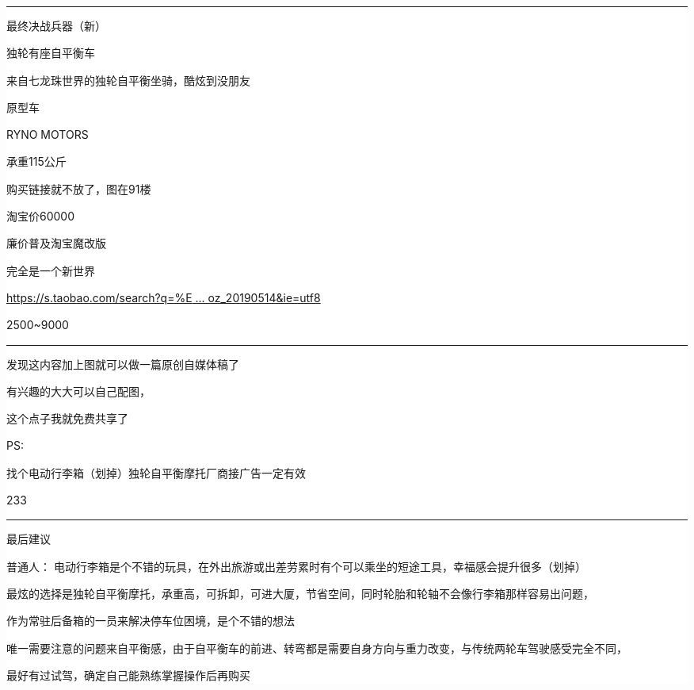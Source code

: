 ------------------------------------------------------------------------

最终决战兵器（新）


独轮有座自平衡车

来自七龙珠世界的独轮自平衡坐骑，酷炫到没朋友


原型车

RYNO MOTORS

承重115公斤

购买链接就不放了，图在91楼

淘宝价60000



廉价普及淘宝魔改版

完全是一个新世界

[https://s.taobao.com/search?q=%E ... oz_20190514&amp;ie=utf8](https://s.taobao.com/search?q=%E7%8B%AC%E8%BD%AE%E6%91%A9%E6%89%98&amp;imgfile=&amp;js=1&amp;stats_click=search_radio_all%3A1&amp;initiative_id=staobaoz_20190514&amp;ie=utf8)


2500~9000

-----------------------------------------------


发现这内容加上图就可以做一篇原创自媒体稿了

有兴趣的大大可以自己配图，

这个点子我就免费共享了


PS:

找个电动行李箱（划掉）独轮自平衡摩托厂商接广告一定有效



233


--------------------------------------------------

最后建议


普通人：
电动行李箱是个不错的玩具，在外出旅游或出差劳累时有个可以乘坐的短途工具，幸福感会提升很多（划掉）

最炫的选择是独轮自平衡摩托，承重高，可拆卸，可进大厦，节省空间，同时轮胎和轮轴不会像行李箱那样容易出问题，

作为常驻后备箱的一员来解决停车位困境，是个不错的想法

唯一需要注意的问题来自平衡感，由于自平衡车的前进、转弯都是需要自身方向与重力改变，与传统两轮车驾驶感受完全不同，

最好有过试驾，确定自己能熟练掌握操作后再购买
